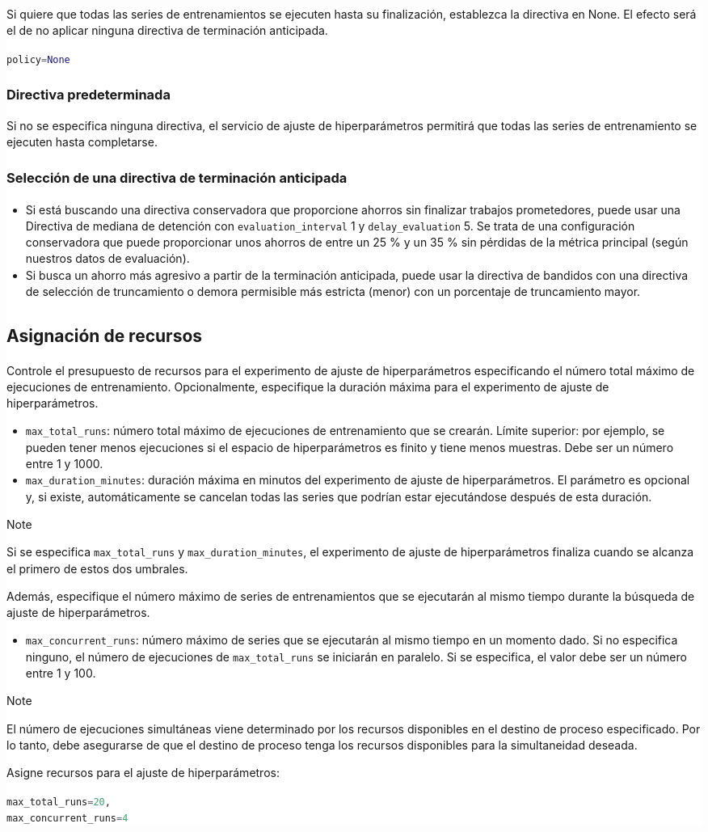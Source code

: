 Si quiere que todas las series de entrenamientos se ejecuten hasta su finalización, establezca la directiva en None. El efecto será el de no aplicar ninguna directiva de terminación anticipada.

```Python
policy=None
```

### <a name="default-policy"></a>Directiva predeterminada

Si no se especifica ninguna directiva, el servicio de ajuste de hiperparámetros permitirá que todas las series de entrenamiento se ejecuten hasta completarse.

### <a name="picking-an-early-termination-policy"></a>Selección de una directiva de terminación anticipada

* Si está buscando una directiva conservadora que proporcione ahorros sin finalizar trabajos prometedores, puede usar una Directiva de mediana de detención con `evaluation_interval` 1 y `delay_evaluation` 5. Se trata de una configuración conservadora que puede proporcionar unos ahorros de entre un 25 % y un 35 % sin pérdidas de la métrica principal (según nuestros datos de evaluación).
* Si busca un ahorro más agresivo a partir de la terminación anticipada, puede usar la directiva de bandidos con una directiva de selección de truncamiento o demora permisible más estricta (menor) con un porcentaje de truncamiento mayor.

## <a name="allocate-resources"></a>Asignación de recursos

Controle el presupuesto de recursos para el experimento de ajuste de hiperparámetros especificando el número total máximo de ejecuciones de entrenamiento.  Opcionalmente, especifique la duración máxima para el experimento de ajuste de hiperparámetros.

* `max_total_runs`: número total máximo de ejecuciones de entrenamiento que se crearán. Límite superior: por ejemplo, se pueden tener menos ejecuciones si el espacio de hiperparámetros es finito y tiene menos muestras. Debe ser un número entre 1 y 1000.
* `max_duration_minutes`: duración máxima en minutos del experimento de ajuste de hiperparámetros. El parámetro es opcional y, si existe, automáticamente se cancelan todas las series que podrían estar ejecutándose después de esta duración.

>[!NOTE] 
>Si se especifica `max_total_runs` y `max_duration_minutes`, el experimento de ajuste de hiperparámetros finaliza cuando se alcanza el primero de estos dos umbrales.

Además, especifique el número máximo de series de entrenamientos que se ejecutarán al mismo tiempo durante la búsqueda de ajuste de hiperparámetros.

* `max_concurrent_runs`: número máximo de series que se ejecutarán al mismo tiempo en un momento dado. Si no especifica ninguno, el número de ejecuciones de `max_total_runs` se iniciarán en paralelo. Si se especifica, el valor debe ser un número entre 1 y 100.

>[!NOTE] 
>El número de ejecuciones simultáneas viene determinado por los recursos disponibles en el destino de proceso especificado. Por lo tanto, debe asegurarse de que el destino de proceso tenga los recursos disponibles para la simultaneidad deseada.

Asigne recursos para el ajuste de hiperparámetros:

```Python
max_total_runs=20,
max_concurrent_runs=4
```
